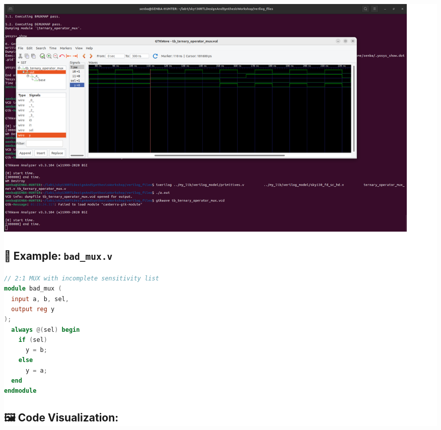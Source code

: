   <img src="Images/gtom.png?raw=true" 
       alt="GLS Simulation Output in GTKWave" 
       width="800"/>
</p>


## 📌 Example: `bad_mux.v`

```verilog
// 2:1 MUX with incomplete sensitivity list
module bad_mux (
  input a, b, sel,
  output reg y
);
  always @(sel) begin
    if (sel)
      y = b;
    else
      y = a;
  end
endmodule
```

## 🖼️ Code Visualization: